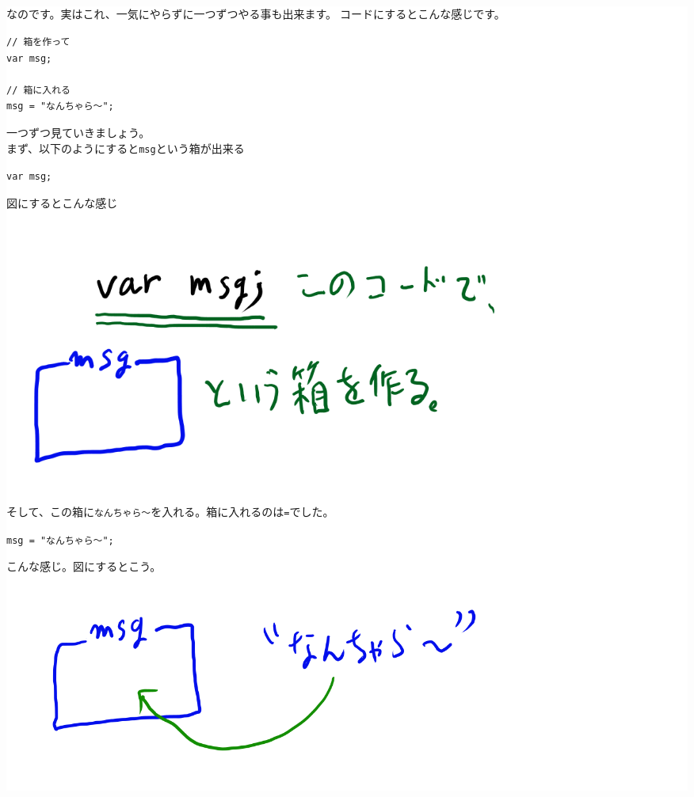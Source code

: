 なのです。実はこれ、一気にやらずに一つずつやる事も出来ます。
コードにするとこんな感じです。

```
// 箱を作って
var msg;

// 箱に入れる
msg = "なんちゃら〜";
```

一つずつ見ていきましょう。  
まず、以下のようにすると`msg`という箱が出来る

```
var msg;
```

図にするとこんな感じ

![箱を作る](ch3_box_creation.png)

そして、この箱に`なんちゃら〜`を入れる。箱に入れるのは`=`でした。

```
msg = "なんちゃら〜";
```

こんな感じ。図にするとこう。

![箱に入れる](ch3_assign.png)
